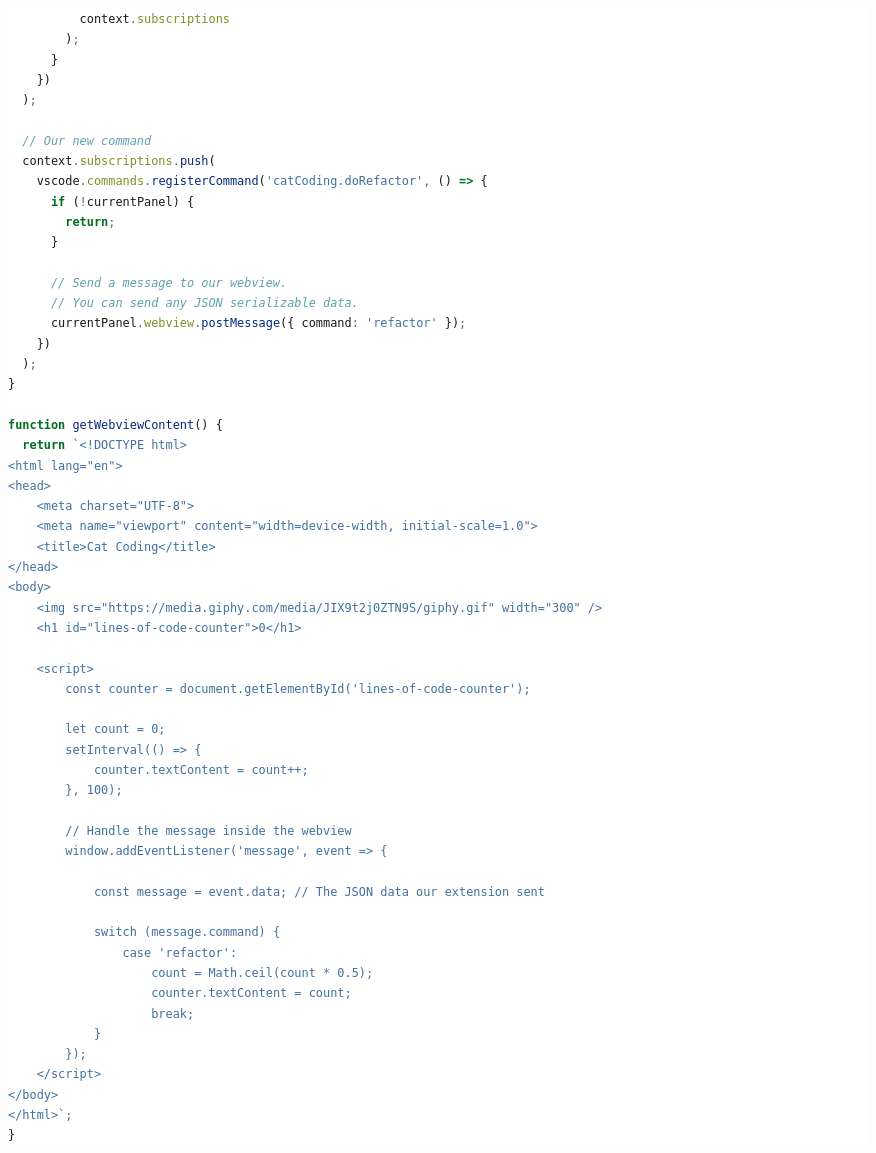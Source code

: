 ```ts
          context.subscriptions
        );
      }
    })
  );

  // Our new command
  context.subscriptions.push(
    vscode.commands.registerCommand('catCoding.doRefactor', () => {
      if (!currentPanel) {
        return;
      }

      // Send a message to our webview.
      // You can send any JSON serializable data.
      currentPanel.webview.postMessage({ command: 'refactor' });
    })
  );
}

function getWebviewContent() {
  return `<!DOCTYPE html>
<html lang="en">
<head>
    <meta charset="UTF-8">
    <meta name="viewport" content="width=device-width, initial-scale=1.0">
    <title>Cat Coding</title>
</head>
<body>
    <img src="https://media.giphy.com/media/JIX9t2j0ZTN9S/giphy.gif" width="300" />
    <h1 id="lines-of-code-counter">0</h1>

    <script>
        const counter = document.getElementById('lines-of-code-counter');

        let count = 0;
        setInterval(() => {
            counter.textContent = count++;
        }, 100);

        // Handle the message inside the webview
        window.addEventListener('message', event => {

            const message = event.data; // The JSON data our extension sent

            switch (message.command) {
                case 'refactor':
                    count = Math.ceil(count * 0.5);
                    counter.textContent = count;
                    break;
            }
        });
    </script>
</body>
</html>`;
}
```
